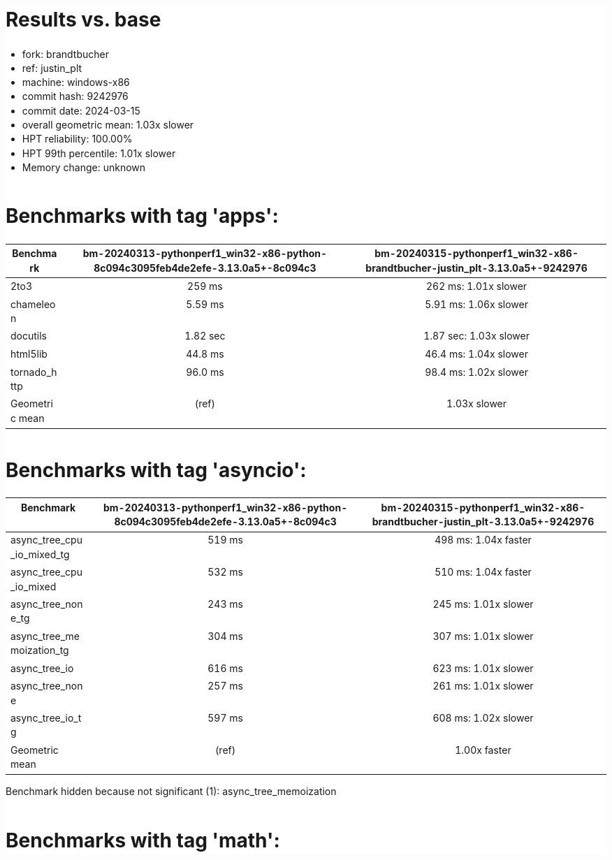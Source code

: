 # Results vs. base

- fork: brandtbucher
- ref: justin_plt
- machine: windows-x86
- commit hash: 9242976
- commit date: 2024-03-15
- overall geometric mean: 1.03x slower
- HPT reliability: 100.00%
- HPT 99th percentile: 1.01x slower
- Memory change: unknown

Benchmarks with tag 'apps':
===========================

| Benchmark      | bm-20240313-pythonperf1_win32-x86-python-8c094c3095feb4de2efe-3.13.0a5+-8c094c3 | bm-20240315-pythonperf1_win32-x86-brandtbucher-justin_plt-3.13.0a5+-9242976 |
|----------------|:-------------------------------------------------------------------------------:|:---------------------------------------------------------------------------:|
| 2to3           | 259 ms                                                                          | 262 ms: 1.01x slower                                                        |
| chameleon      | 5.59 ms                                                                         | 5.91 ms: 1.06x slower                                                       |
| docutils       | 1.82 sec                                                                        | 1.87 sec: 1.03x slower                                                      |
| html5lib       | 44.8 ms                                                                         | 46.4 ms: 1.04x slower                                                       |
| tornado_http   | 96.0 ms                                                                         | 98.4 ms: 1.02x slower                                                       |
| Geometric mean | (ref)                                                                           | 1.03x slower                                                                |

Benchmarks with tag 'asyncio':
==============================

| Benchmark                  | bm-20240313-pythonperf1_win32-x86-python-8c094c3095feb4de2efe-3.13.0a5+-8c094c3 | bm-20240315-pythonperf1_win32-x86-brandtbucher-justin_plt-3.13.0a5+-9242976 |
|----------------------------|:-------------------------------------------------------------------------------:|:---------------------------------------------------------------------------:|
| async_tree_cpu_io_mixed_tg | 519 ms                                                                          | 498 ms: 1.04x faster                                                        |
| async_tree_cpu_io_mixed    | 532 ms                                                                          | 510 ms: 1.04x faster                                                        |
| async_tree_none_tg         | 243 ms                                                                          | 245 ms: 1.01x slower                                                        |
| async_tree_memoization_tg  | 304 ms                                                                          | 307 ms: 1.01x slower                                                        |
| async_tree_io              | 616 ms                                                                          | 623 ms: 1.01x slower                                                        |
| async_tree_none            | 257 ms                                                                          | 261 ms: 1.01x slower                                                        |
| async_tree_io_tg           | 597 ms                                                                          | 608 ms: 1.02x slower                                                        |
| Geometric mean             | (ref)                                                                           | 1.00x faster                                                                |

Benchmark hidden because not significant (1): async_tree_memoization

Benchmarks with tag 'math':
===========================
